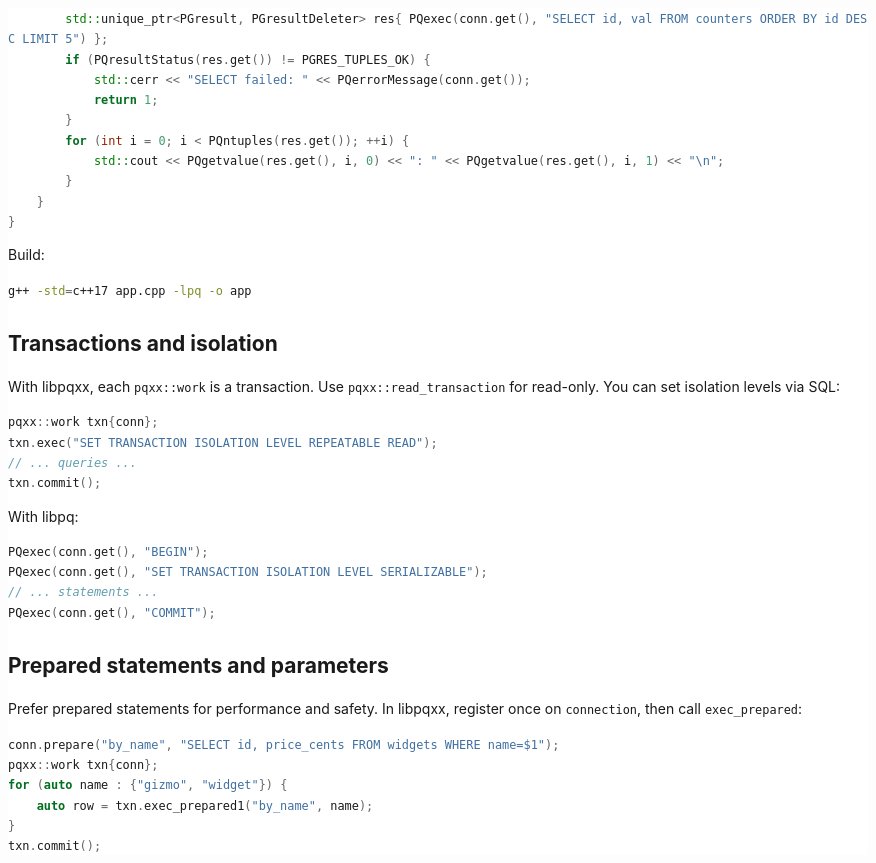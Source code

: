 ```cpp
        std::unique_ptr<PGresult, PGresultDeleter> res{ PQexec(conn.get(), "SELECT id, val FROM counters ORDER BY id DESC LIMIT 5") };
        if (PQresultStatus(res.get()) != PGRES_TUPLES_OK) {
            std::cerr << "SELECT failed: " << PQerrorMessage(conn.get());
            return 1;
        }
        for (int i = 0; i < PQntuples(res.get()); ++i) {
            std::cout << PQgetvalue(res.get(), i, 0) << ": " << PQgetvalue(res.get(), i, 1) << "\n";
        }
    }
}
```

Build:

```bash
g++ -std=c++17 app.cpp -lpq -o app
```

## Transactions and isolation

With libpqxx, each `pqxx::work` is a transaction. Use `pqxx::read_transaction` for read-only. You can set isolation levels via SQL:

```cpp
pqxx::work txn{conn};
txn.exec("SET TRANSACTION ISOLATION LEVEL REPEATABLE READ");
// ... queries ...
txn.commit();
```

With libpq:

```cpp
PQexec(conn.get(), "BEGIN");
PQexec(conn.get(), "SET TRANSACTION ISOLATION LEVEL SERIALIZABLE");
// ... statements ...
PQexec(conn.get(), "COMMIT");
```

## Prepared statements and parameters

Prefer prepared statements for performance and safety. In libpqxx, register once on `connection`, then call `exec_prepared`:

```cpp
conn.prepare("by_name", "SELECT id, price_cents FROM widgets WHERE name=$1");
pqxx::work txn{conn};
for (auto name : {"gizmo", "widget"}) {
    auto row = txn.exec_prepared1("by_name", name);
}
txn.commit();
```
